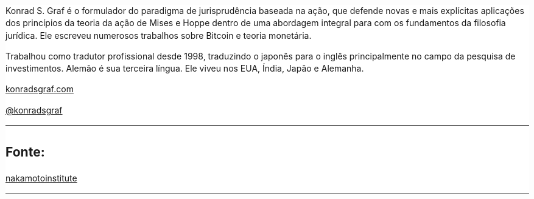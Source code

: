Konrad S. Graf é o formulador do paradigma de jurisprudência baseada na ação, que defende novas e mais explícitas aplicações dos princípios da teoria da ação de Mises e Hoppe dentro de uma abordagem integral para com os fundamentos da filosofia jurídica. Ele escreveu numerosos trabalhos sobre Bitcoin e teoria monetária.

Trabalhou como tradutor profissional desde 1998, traduzindo o japonês para o inglês principalmente no campo da pesquisa de investimentos. Alemão é sua terceira língua. Ele viveu nos EUA, Índia, Japão e Alemanha.

[konradsgraf.com](http://konradsgraf.com)

[@konradsgraf](https://twitter.com/KonradSGraf)

---

## Fonte: 
[nakamotoinstitute](https://nakamotoinstitute.org/static/docs/origins-of-bitcoin.pdf)

---

[^1]: Um estudo rápido sobre o teorema da regressão pode ser acessado em Murray N. Rothbard 2004 [1962, 1970]. *Man, Economy and State with Power and Market.* Edição Acadêmica. Auburn, Alabama: Instituto Mises. [mises.org/rothbard/mes.asp](https://d.docs.live.net/543cc2324671828d/Área%20de%20Trabalho/Documentos/mises.org/rothbard/mes.asp) 268–276.
[^2]: Trata-se de uma aplicação da divisão estrita entre os reinos adequados da teoria universal e da interpretação específica do caso. Veja em particular Ludwig von Mises. 2007 [1957]. *Theory and History: An Interpretation of Social and Economic Evolution*. Auburn, Alabama: Instituto Mises.
[^3]: Para uma história concisa dos grandes desenvolvimentos monetários, consulte Jörg Guido Hülsmann. 2008a. *The Ethics of Money Production*. Auburn, Alabama: Mises Institute. [mises.org/document/3747/The-Ethics-of-Money-Production](http://mises.org/document/3747/The-Ethics-of-Money-Production). Também recomendo fortemente a totalidade deste trabalho.
[^4]: Para uma discussão sobre esses pontos, consulte meu artigo de 22 de julho de 2013. " Bitcoin, price denomination and fixed-rate fiat conversions." [*konradsgraf.com*](http://konradsgraf.com/blog1/2013/7/22/bitcoin-price-denomination-and-fixed-rate-fiat-conversions.html). 

    Hülsmann também aponta em 2008a que:

    *"Historicamente, o estabelecimento de monopólio de bulhões tem sido um passo importante na consolidação e centralização dos sistemas monetários nacionais sob controle governamental. A proibição da prata abriu caminho para uma inflação de certificados de reserva fracionada apoiados pelo ouro."* (117)
[^5]: Carl Menger. 2009 [1892]. " On the Origins of Money". Auburn, Alabama: Instituto Ludwig von Mises. Tradução de C. A. Foley.
[^6]: Daniel Krawisz. 2 de julho de 2013. " The Original Value of Bitcoins" [*http://nakamotoinstitute.org/mempool/the-original-value-of-bitcoins/*](http://nakamotoinstitute.org/mempool/the-original-value-of-bitcoins/); Peter Šurda: 2012. [*Economics of Bitcoin: Is Bitcoin an alternative to fiat currencies and gold?*](http://nakamotoinstitute.org/literature/economics-of-bitcoin/) Tese para a Universidade de Economia e Negócios de Viena; e, mais recentemente, 22 de setembro de 2013. " Professor Walter Block is clueless about Bitcoin." [*economicsofbitcoin.com*](http://www.economicsofbitcoin.com/2013/09/professor-walter-block-is-clueless.html)
[^7]: Robert Wenzel. 7 de outubro de 2013. "Bitcoin é dinheiro: o que os economistas têm a dizer." [economicpolicyjournal.com](http://www.economicpolicyjournal.com/2013/10/is-bitcoin-money-what-economists-have.html).
[^8]: Eu entro nisso em alguns detalhes em meu 14 de setembro de 2013. "Bitcoin as medium of exchange now and unit of account later: The inverse of Koning’s medieval coins." [*konradsgraf.com*](http://konradsgraf.com/blog1/2013/9/14/bitcoin-as-medium-of-exchange-now-and-unit-of-account-later.html).
[^9]: 27 de fevereiro de 2013. "Bitcoins, the regression theorem, and that curious but unthreatening empirical world" [*konradsgraf.com*](http://konradsgraf.com/blog1/2013/2/27/in-depth-bitcoins-the-regression-theorem-and-that-curious-bu.html); 19 de março de 2013. " The sound of one bitcoin: Tangibility, scarcity, and a ‘hard-money’ checklist.'." [*konradsgraf.com*](http://konradsgraf.com/blog1/2013/3/19/in-depth-the-sound-of-one-bitcoin-tangibility-scarcity-and-a.html).
[^10]: Para obter mais informações teóricas sobre esses conceitos, consulte Stephan Kinsella. 2001. " Against Intellectual Property." *Journal of Libertarian Studies* 15 (2): 1-53. [mises.org/document/3582](http://mises.org/document/3582); e Jeffrey A. Tucker e Stephan Kinsella. 25 de agosto de 2010. "Bens, Escassos e Não-Escassos." [*Mises Daily*](http://mises.org/daily/4630).
[^11]: Desenvolvi essa definição de bens não rivais e examinei vários sentidos distintos da palavra escassez no meu artigo de 19 de março. Šurda ressalta que endereços IP e nomes de DNS também devem ser considerados exemplos anteriores de produtos digitais escassos. Embora sejam apenas cadeias digitais, no contexto, as tentativas simultâneas de uso são incompatíveis, tornando-as rivais.

[^12]: Um exemplo primordial desse conteúdo é sobre como avaliar as características relativas de segurança teórica das várias curvas de assinatura digital da curva elíptica (ECDSA). Tais questões altamente técnicas não podem ser tratadas com reflexões vagas de poltronas, mas devem ser tratadas com base no conhecimento adequado das áreas adequadas de conhecimento especializado e avaliação de riscos. Pode ser importante, por exemplo, que o Bitcoin use a curva sepc256*k*1 menos comum para suas keypairs, em oposição à curva sepc256*r*1 muito mais usada. Em geral, veja Nick Sullivan. 24 de outubro de 2013. " A (relatively easy to understand) primer on elliptic curve cryptography. " [*Arstechnica](http://arstechnica.com/security/2013/10/a-relatively-easy-to-understand-primer-on-elliptic-curve-cryptography/)*.* Em particular, consulte Vitalik Buterin. 28 de outubro de 2013. " Satoshi’s genius: Unexpected ways in which Bitcoin dodged some cryptographic bullets." [Bitcoin Magazine](https://bitcoinmagazine.com/technical/satoshis-genius-unexpected-ways-in-which-bitcoin-dodged-some-cryptographic-bullet-1382996984)
[^13]: Dizer que uma moeda fiduciária em particular é "forte" é um eufemismo. Todas as moedas fiduciárias perdem valor constantemente. Uma moeda fiduciária "forte" refere-se a uma que está perdendo seu valor relativamente menos rapidamente quando comparada com outras.
[^14]: A maior parte do ouro acessível na Terra já é entendida como tendo vindo de quedas de meteoritos na superfície. O ouro original da Terra provavelmente afundou profundamente no núcleo derretido baseado em sua densidade relativa muito cedo no desenvolvimento geológico do planeta.
[^15]: Ludwig von Mises. 1998 [1949]. *Human Action: A Treatise on Economics.* Edição do Acadêmico. Auburn, Alabama: Instituto Mises. [mises.org/document/3250](http://mises.org/document/3250)
[^16]: A seção 7 abaixo desenvolve um exemplo de situação de ação para esclarecer o que é necessário para evitar tal circularidade lógica e por quê.
[^17]: ` `*A State Theory of Money* de G. F. Knapp apareceu em alemão em 1895 e os cartalistas modernos carregam elementos dessa tradição.
[^18]: Rothbard usa uma situação hipotética para contrastar uma situação em que os preços relativos do dinheiro existem e uma em que eles de repente deixam de estar disponíveis: "Uma vez que a utilidade marginal da commodity monetária depende dos preços monetários existentes anteriormente, uma eliminação dos mercados existentes e do conhecimento dos preços monetários tornaria impossível o restabelecimento de uma economia monetária. A economia seria destruída e jogada de volta em um estado altamente primitivo de troca, depois do qual uma economia monetária só poderia ser lentamente restabelecida como havia sido antes." (2004, 271–272)
[^19]: Diferenças de preços perceptíveis permanecem entre as maiores corretoras de Bitcoin, com a MtGox como o principal caso fora da curva devido aos seus desafios específicos na transferência de dólares americanos para clientes localizados nos Estados Unidos. A movimentação do próprio Bitcoin é simples e eficiente em uma base global, mas a arbitragem de câmbio eficaz ainda é bastante limitada devido aos lados não-Bitcoin destas negociações. Esta é a maior dificuldade, custo e prazo necessários para transferir moedas correntes fiduciárias dentro do sistema bancário internacional convencional. Para ajudar a lidar com isto, o BitPay e o Coindesk desenvolvem preços de referência do Bitcoin que são construídos de maneiras ligeiramente diferentes. Elas combinam dados em tempo real de muitas das principais corretoras. O BitPay reúne uma carteira de demandas consolidada a partir de vários câmbios, enquanto o Coindesk constrói sobre o índice. Ambos atualmente excluem o outlier de preço MtGox.
[^20]: Consulte neste contexto também o meu artigo de 14 de setembro de 2013.
[^21]: Matt Ridley, em uma seção de *The Rational Optimist: How Prosperity Evolves.* (2010), detalha o declínio tecnológico e de conhecimento de vários séculos na ilha da Tasmânia depois que a pequena população foi cortada de uma rede de comércio anteriormente mais ampla.
[^22]: Isso também implica que, uma vez que a ideia geral de troca indireta se familiarize pela primeira vez em uma sociedade, novas possibilidades para a questão "com o quê?" podem ser reconhecidas mais rapidamente do que se a ideia geral de troca indireta não for totalmente familiar, como em um contexto verdadeiramente apenas de troca.
[^23]: Murray Rothbard observou este ponto, por exemplo, em sua discussão sobre o teorema da regressão (2004, 275).
[^24]: Matt Ridley desenvolve tal evidência no contexto de lidar com o caso muito maior de trocar um coisa por outra coisa diferente ao mesmo tempo - em oposição ao tipo de reciprocidade retardada de favores, que também é encontrada em outras espécies - como talvez algo que possa ser a única característica distintiva que apareceu pela primeira vez com o *Homo sapiens sapiens* (e não com os primos conhecidos mais próximos tais como o *Homo heidelbergensis* e o *Homo neanderthalensis*) e que tornou possível a composição da especialização e a acumulação de conhecimento (RIDLEY, Matt. *The Rational Optimist: How Prosperity Evolves.* New York: Harper, 2010. Esp. cap. 2.).
[^25]: Nick Szabo. 2002. "Shelling Out: The Origins of Money". [*nakamotoinstitute.org*](http://nakamotoinstitute.org/shelling-out/).
[^26]: Eles apenas "existem" como relacionamentos especificados entre várias categorias distintas de dados criptográficos. Sobre o tema dos "colecionáveis" proto-monetários, é interessante notar que, embora o MtGox tenha mudado para ser uma corretora de Bitcoin em 2010, ele havia sido fundada em 2009 como uma corretora de cartões de negociação virtuais usados no jogo *Magic: The Gathering Online*— assim surgiu seu nome acronímico. Este é o DNA moderno da empresa orientada a “colecionáveis”, se é que alguma vez houve alguma.
[^27]: MENGER, Carl. On the Origins of Money. Auburn, AL: Ludwig von Mises Institute, 2009 [1892]. p. 12-13.